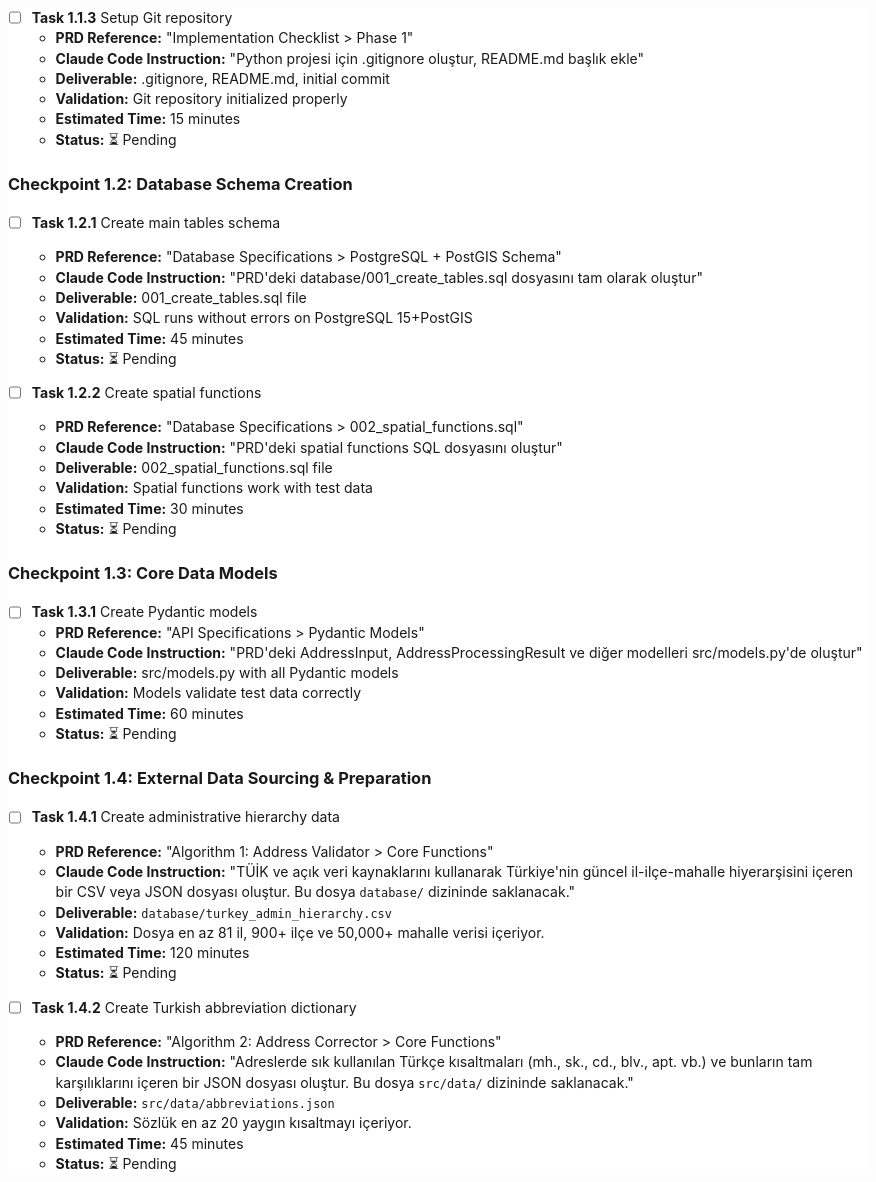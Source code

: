 - [ ] **Task 1.1.3** Setup Git repository
  - **PRD Reference:** "Implementation Checklist > Phase 1"
  - **Claude Code Instruction:** "Python projesi için .gitignore oluştur, README.md başlık ekle"
  - **Deliverable:** .gitignore, README.md, initial commit
  - **Validation:** Git repository initialized properly
  - **Estimated Time:** 15 minutes
  - **Status:** ⏳ Pending

### Checkpoint 1.2: Database Schema Creation
- [ ] **Task 1.2.1** Create main tables schema
  - **PRD Reference:** "Database Specifications > PostgreSQL + PostGIS Schema"
  - **Claude Code Instruction:** "PRD'deki database/001_create_tables.sql dosyasını tam olarak oluştur"
  - **Deliverable:** 001_create_tables.sql file
  - **Validation:** SQL runs without errors on PostgreSQL 15+PostGIS
  - **Estimated Time:** 45 minutes
  - **Status:** ⏳ Pending

- [ ] **Task 1.2.2** Create spatial functions
  - **PRD Reference:** "Database Specifications > 002_spatial_functions.sql"
  - **Claude Code Instruction:** "PRD'deki spatial functions SQL dosyasını oluştur"
  - **Deliverable:** 002_spatial_functions.sql file
  - **Validation:** Spatial functions work with test data
  - **Estimated Time:** 30 minutes
  - **Status:** ⏳ Pending

### Checkpoint 1.3: Core Data Models
- [ ] **Task 1.3.1** Create Pydantic models
  - **PRD Reference:** "API Specifications > Pydantic Models"
  - **Claude Code Instruction:** "PRD'deki AddressInput, AddressProcessingResult ve diğer modelleri src/models.py'de oluştur"
  - **Deliverable:** src/models.py with all Pydantic models
  - **Validation:** Models validate test data correctly
  - **Estimated Time:** 60 minutes
  - **Status:** ⏳ Pending

### Checkpoint 1.4: External Data Sourcing & Preparation
- [ ] **Task 1.4.1** Create administrative hierarchy data
  - **PRD Reference:** "Algorithm 1: Address Validator > Core Functions"
  - **Claude Code Instruction:** "TÜİK ve açık veri kaynaklarını kullanarak Türkiye'nin güncel il-ilçe-mahalle hiyerarşisini içeren bir CSV veya JSON dosyası oluştur. Bu dosya `database/` dizininde saklanacak."
  - **Deliverable:** `database/turkey_admin_hierarchy.csv`
  - **Validation:** Dosya en az 81 il, 900+ ilçe ve 50,000+ mahalle verisi içeriyor.
  - **Estimated Time:** 120 minutes
  - **Status:** ⏳ Pending

- [ ] **Task 1.4.2** Create Turkish abbreviation dictionary
  - **PRD Reference:** "Algorithm 2: Address Corrector > Core Functions"
  - **Claude Code Instruction:** "Adreslerde sık kullanılan Türkçe kısaltmaları (mh., sk., cd., blv., apt. vb.) ve bunların tam karşılıklarını içeren bir JSON dosyası oluştur. Bu dosya `src/data/` dizininde saklanacak."
  - **Deliverable:** `src/data/abbreviations.json`
  - **Validation:** Sözlük en az 20 yaygın kısaltmayı içeriyor.
  - **Estimated Time:** 45 minutes
  - **Status:** ⏳ Pending
